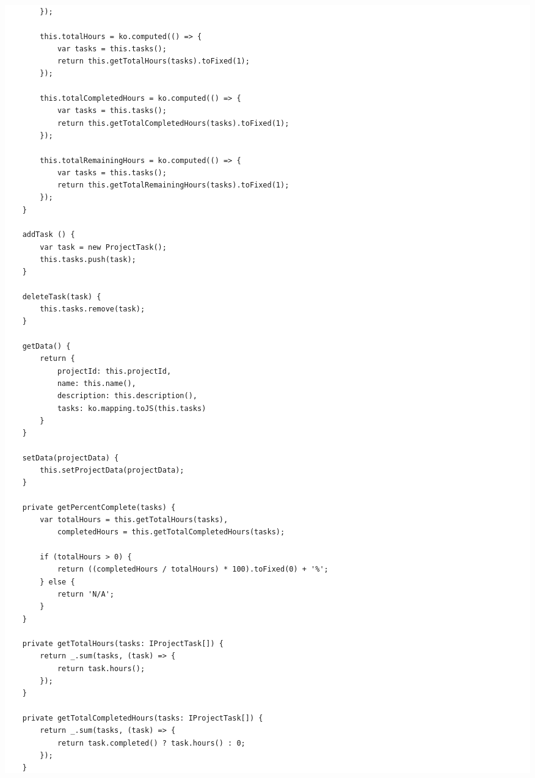 ```
        });

        this.totalHours = ko.computed(() => {
            var tasks = this.tasks();
            return this.getTotalHours(tasks).toFixed(1);
        });

        this.totalCompletedHours = ko.computed(() => {
            var tasks = this.tasks();
            return this.getTotalCompletedHours(tasks).toFixed(1);
        });

        this.totalRemainingHours = ko.computed(() => {
            var tasks = this.tasks();
            return this.getTotalRemainingHours(tasks).toFixed(1);
        });
    }

    addTask () {
        var task = new ProjectTask();
        this.tasks.push(task);
    }

    deleteTask(task) {
        this.tasks.remove(task);
    }

    getData() {
        return {
            projectId: this.projectId,
            name: this.name(),
            description: this.description(),
            tasks: ko.mapping.toJS(this.tasks)
        }
    }

    setData(projectData) {
        this.setProjectData(projectData);
    }

    private getPercentComplete(tasks) {
        var totalHours = this.getTotalHours(tasks),
            completedHours = this.getTotalCompletedHours(tasks);

        if (totalHours > 0) {
            return ((completedHours / totalHours) * 100).toFixed(0) + '%';
        } else {
            return 'N/A';
        }
    }

    private getTotalHours(tasks: IProjectTask[]) {
        return _.sum(tasks, (task) => {
            return task.hours();
        });
    }

    private getTotalCompletedHours(tasks: IProjectTask[]) {
        return _.sum(tasks, (task) => {
            return task.completed() ? task.hours() : 0;
        });
    }

```